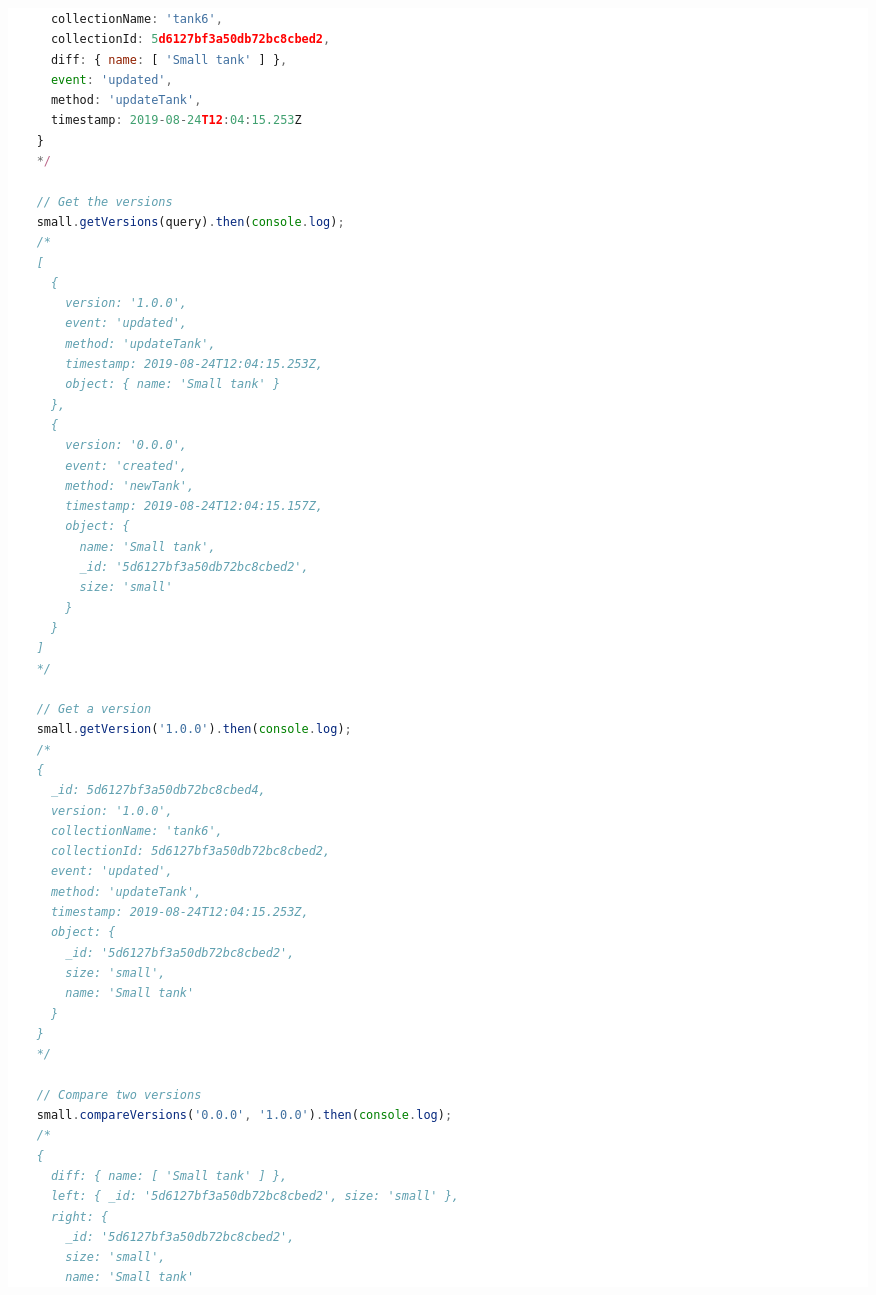 ```javascript
      collectionName: 'tank6',
      collectionId: 5d6127bf3a50db72bc8cbed2,
      diff: { name: [ 'Small tank' ] },
      event: 'updated',
      method: 'updateTank',
      timestamp: 2019-08-24T12:04:15.253Z 
    }
    */

    // Get the versions
    small.getVersions(query).then(console.log);
    /*
    [ 
      { 
        version: '1.0.0',
        event: 'updated',
        method: 'updateTank',
        timestamp: 2019-08-24T12:04:15.253Z,
        object: { name: 'Small tank' } 
      },
      { 
        version: '0.0.0',
        event: 'created',
        method: 'newTank',
        timestamp: 2019-08-24T12:04:15.157Z,
        object: { 
          name: 'Small tank',
          _id: '5d6127bf3a50db72bc8cbed2',
          size: 'small' 
        } 
      } 
    ]
    */

    // Get a version
    small.getVersion('1.0.0').then(console.log);
    /*
    { 
      _id: 5d6127bf3a50db72bc8cbed4,
      version: '1.0.0',
      collectionName: 'tank6',
      collectionId: 5d6127bf3a50db72bc8cbed2,
      event: 'updated',
      method: 'updateTank',
      timestamp: 2019-08-24T12:04:15.253Z,
      object: { 
        _id: '5d6127bf3a50db72bc8cbed2',
        size: 'small',
        name: 'Small tank' 
      } 
    }
    */

    // Compare two versions
    small.compareVersions('0.0.0', '1.0.0').then(console.log);
    /*
    { 
      diff: { name: [ 'Small tank' ] },
      left: { _id: '5d6127bf3a50db72bc8cbed2', size: 'small' },
      right: { 
        _id: '5d6127bf3a50db72bc8cbed2',
        size: 'small',
        name: 'Small tank' 
```